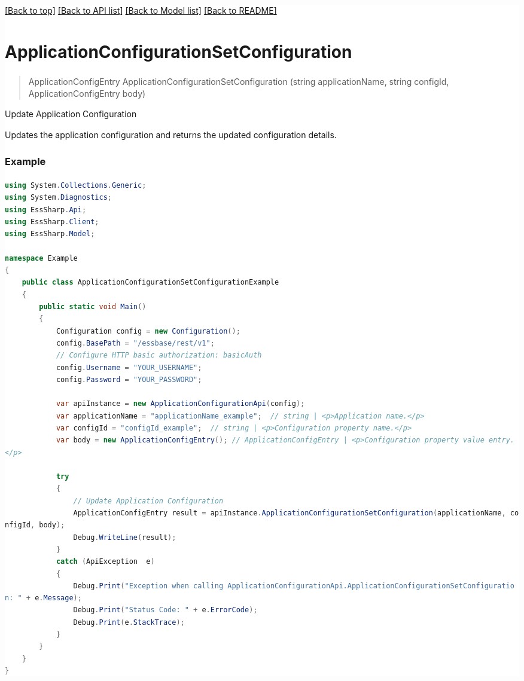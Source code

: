 [[Back to top]](#) [[Back to API list]](../README.md#documentation-for-api-endpoints) [[Back to Model list]](../README.md#documentation-for-models) [[Back to README]](../README.md)

<a id="applicationconfigurationsetconfiguration"></a>
# **ApplicationConfigurationSetConfiguration**
> ApplicationConfigEntry ApplicationConfigurationSetConfiguration (string applicationName, string configId, ApplicationConfigEntry body)

Update Application Configuration

<p>Updates the application configuration and returns the updated configuration details.</p>

### Example
```csharp
using System.Collections.Generic;
using System.Diagnostics;
using EssSharp.Api;
using EssSharp.Client;
using EssSharp.Model;

namespace Example
{
    public class ApplicationConfigurationSetConfigurationExample
    {
        public static void Main()
        {
            Configuration config = new Configuration();
            config.BasePath = "/essbase/rest/v1";
            // Configure HTTP basic authorization: basicAuth
            config.Username = "YOUR_USERNAME";
            config.Password = "YOUR_PASSWORD";

            var apiInstance = new ApplicationConfigurationApi(config);
            var applicationName = "applicationName_example";  // string | <p>Application name.</p>
            var configId = "configId_example";  // string | <p>Configuration property name.</p>
            var body = new ApplicationConfigEntry(); // ApplicationConfigEntry | <p>Configuration property value entry.</p>

            try
            {
                // Update Application Configuration
                ApplicationConfigEntry result = apiInstance.ApplicationConfigurationSetConfiguration(applicationName, configId, body);
                Debug.WriteLine(result);
            }
            catch (ApiException  e)
            {
                Debug.Print("Exception when calling ApplicationConfigurationApi.ApplicationConfigurationSetConfiguration: " + e.Message);
                Debug.Print("Status Code: " + e.ErrorCode);
                Debug.Print(e.StackTrace);
            }
        }
    }
}
```
